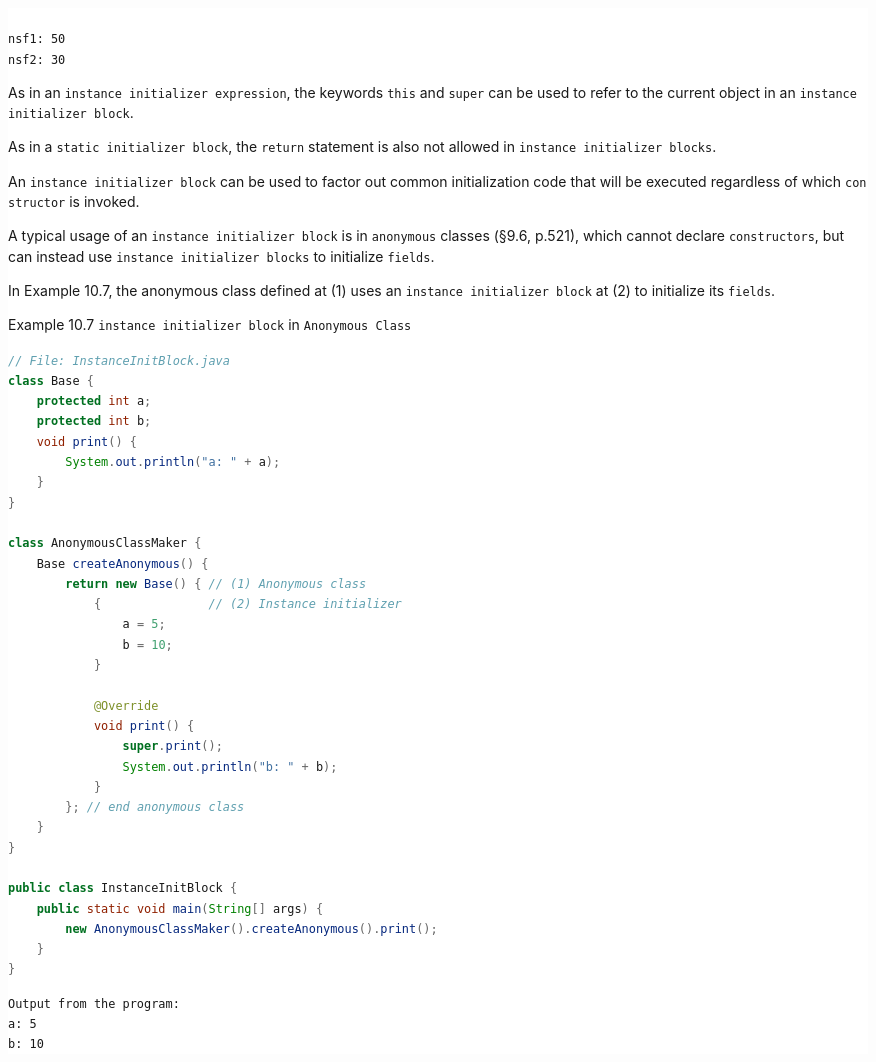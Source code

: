 ```

nsf1: 50
nsf2: 30
```

As in an `instance initializer expression`, the keywords `this` and `super` can be used to refer to the current object in an `instance initializer block`.

As in a `static initializer block`, the `return` statement is also not allowed in `instance initializer blocks`.

An `instance initializer block` can be used to factor out common initialization code that will be executed regardless of which `constructor` is invoked.

A typical usage of an `instance initializer block` is in `anonymous` classes (§9.6, p.521), which cannot declare `constructors`, but can instead use `instance initializer blocks` to initialize `fields`.

In Example 10.7, the anonymous class defined at (1) uses an `instance initializer block` at (2) to initialize its `fields`.

Example 10.7 `instance initializer block` in `Anonymous Class`


```java
// File: InstanceInitBlock.java
class Base {
    protected int a;
    protected int b;
    void print() {
        System.out.println("a: " + a);
    }
}

class AnonymousClassMaker {
    Base createAnonymous() {
        return new Base() { // (1) Anonymous class
            {               // (2) Instance initializer
                a = 5;
                b = 10;
            }

            @Override
            void print() {
                super.print();
                System.out.println("b: " + b);
            }
        }; // end anonymous class
    }
}

public class InstanceInitBlock {
    public static void main(String[] args) {
        new AnonymousClassMaker().createAnonymous().print();
    }
}
```
```
Output from the program:
a: 5
b: 10
```
